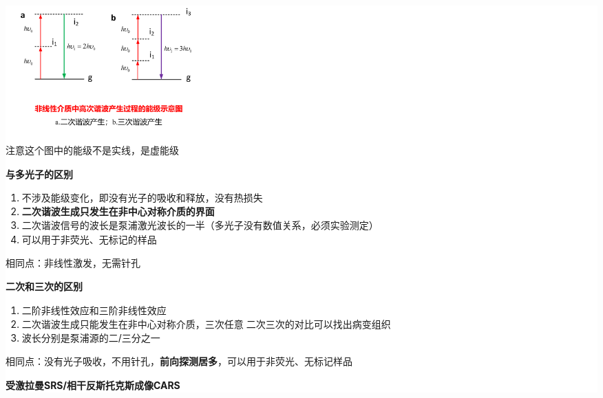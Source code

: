 <img src="Pictures/MedicalPhysica_94.png" width="300">

注意这个图中的能级不是实线，是虚能级

**与多光子的区别**

1. 不涉及能级变化，即没有光子的吸收和释放，没有热损失
2. **二次谐波生成只发生在非中心对称介质的界面**
3. 二次谐波信号的波长是泵浦激光波长的一半（多光子没有数值关系，必须实验测定）
4. 可以用于非荧光、无标记的样品

相同点：非线性激发，无需针孔

**二次和三次的区别**

1. 二阶非线性效应和三阶非线性效应
2. 二次谐波生成只能发生在非中心对称介质，三次任意
   二次三次的对比可以找出病变组织
3. 波长分别是泵浦源的二/三分之一

相同点：没有光子吸收，不用针孔，**前向探测居多**，可以用于非荧光、无标记样品

**受激拉曼SRS/相干反斯托克斯成像CARS**